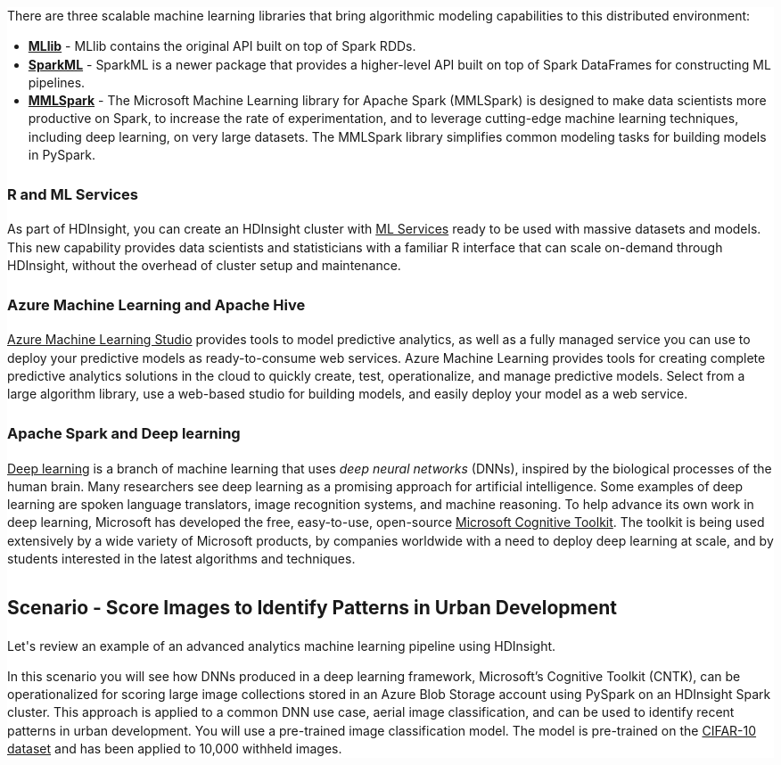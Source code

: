 
There are three scalable machine learning libraries that bring algorithmic modeling capabilities to this distributed environment:

* [**MLlib**](https://spark.apache.org/docs/latest/ml-guide.html) - MLlib contains the original API built on top of Spark RDDs.
* [**SparkML**](https://spark.apache.org/docs/1.2.2/ml-guide.html) - SparkML is a newer package that provides a higher-level API built on top of Spark DataFrames for constructing ML pipelines.
* [**MMLSpark**](https://github.com/Azure/mmlspark)  - The Microsoft Machine Learning library for Apache Spark (MMLSpark) is designed to make data scientists more productive on Spark, to increase the rate of experimentation, and to leverage cutting-edge machine learning techniques, including deep learning, on very large datasets. The MMLSpark library simplifies common modeling tasks for building models in PySpark. 

### R and ML Services

As part of HDInsight, you can create an HDInsight cluster with [ML Services](../r-server/r-server-overview.md) ready to be used with massive datasets and models. This new capability provides data scientists and statisticians with a familiar R interface that can scale on-demand through HDInsight, without the overhead of cluster setup and maintenance.

### Azure Machine Learning and Apache Hive

[Azure Machine Learning Studio](https://studio.azureml.net/) provides tools to model predictive analytics, as well as a fully managed service you can use to deploy your predictive models as ready-to-consume web services. Azure Machine Learning provides tools for creating complete predictive analytics solutions in the cloud to quickly create, test, operationalize, and manage predictive models. Select from a large algorithm library, use a web-based studio for building models, and easily deploy your model as a web service.

### Apache Spark and Deep learning

[Deep learning](https://www.microsoft.com/research/group/dltc/) is a branch of machine learning that uses *deep neural networks* (DNNs), inspired by the biological processes of the human brain. Many researchers see deep learning as a promising approach for  artificial intelligence. Some examples of deep learning are spoken language translators, image recognition systems, and machine reasoning. To help advance its own work in deep learning, Microsoft has developed the free, easy-to-use, open-source [Microsoft Cognitive Toolkit](https://www.microsoft.com/en-us/cognitive-toolkit/). The toolkit is being used extensively by a wide variety of Microsoft products, by companies worldwide with a need to deploy deep learning at scale, and by students interested in the latest algorithms and techniques. 

## Scenario - Score Images to Identify Patterns in Urban Development

Let's review an example of an advanced analytics machine learning pipeline using HDInsight.

In this scenario you will see how DNNs produced in a deep learning framework, Microsoft’s Cognitive Toolkit (CNTK), can be operationalized for scoring large image collections stored in an Azure Blob Storage account using PySpark on an HDInsight Spark cluster. This approach is applied to a common DNN use case, aerial image classification, and can be used to identify recent patterns in urban development.  You will use a pre-trained image classification model. The model is pre-trained on the [CIFAR-10 dataset](https://www.cs.toronto.edu/~kriz/cifar.html) and has been applied to 10,000 withheld images.
